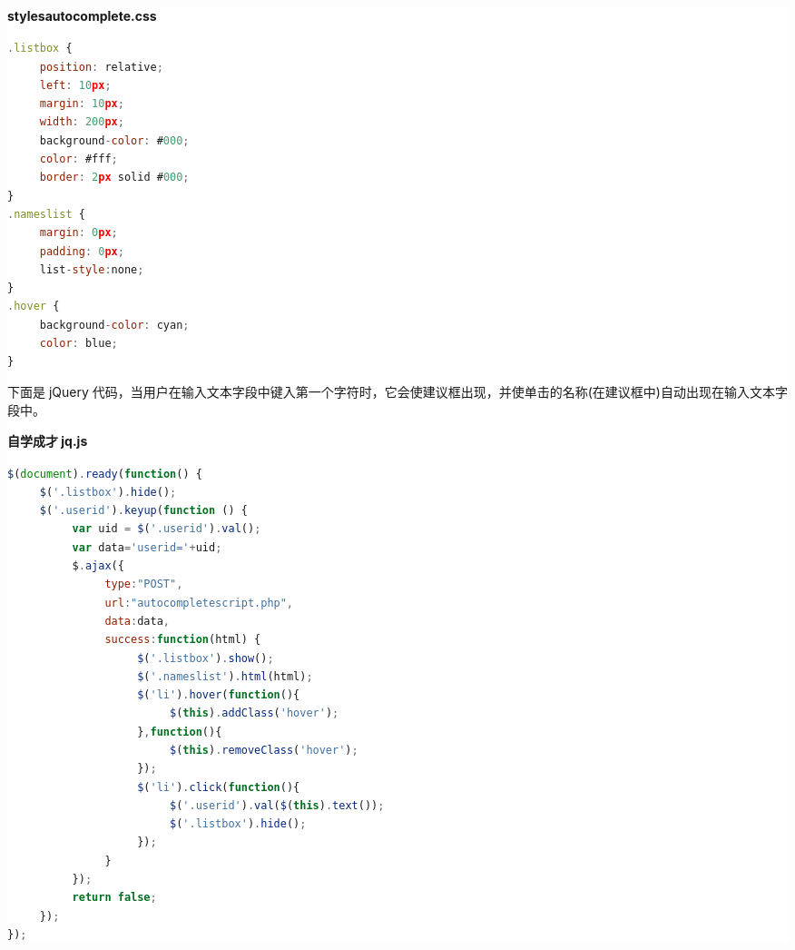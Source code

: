 **stylesautocomplete.css**

```js
.listbox {
     position: relative;
     left: 10px;
     margin: 10px;
     width: 200px;
     background-color: #000;
     color: #fff;
     border: 2px solid #000;
}
.nameslist {
     margin: 0px;
     padding: 0px;
     list-style:none;
}
.hover {
     background-color: cyan;
     color: blue;
}

```

下面是 jQuery 代码，当用户在输入文本字段中键入第一个字符时，它会使建议框出现，并使单击的名称(在建议框中)自动出现在输入文本字段中。

**自学成才 jq.js**

```js
$(document).ready(function() {
     $('.listbox').hide();
     $('.userid').keyup(function () {
          var uid = $('.userid').val();
          var data='userid='+uid;
          $.ajax({
               type:"POST",
               url:"autocompletescript.php",
               data:data,
               success:function(html) {
                    $('.listbox').show();
                    $('.nameslist').html(html);
                    $('li').hover(function(){
                         $(this).addClass('hover');
                    },function(){
                         $(this).removeClass('hover');
                    });
                    $('li').click(function(){
                         $('.userid').val($(this).text());
                         $('.listbox').hide();
                    });
               }
          });
          return false;
     });
});

```
